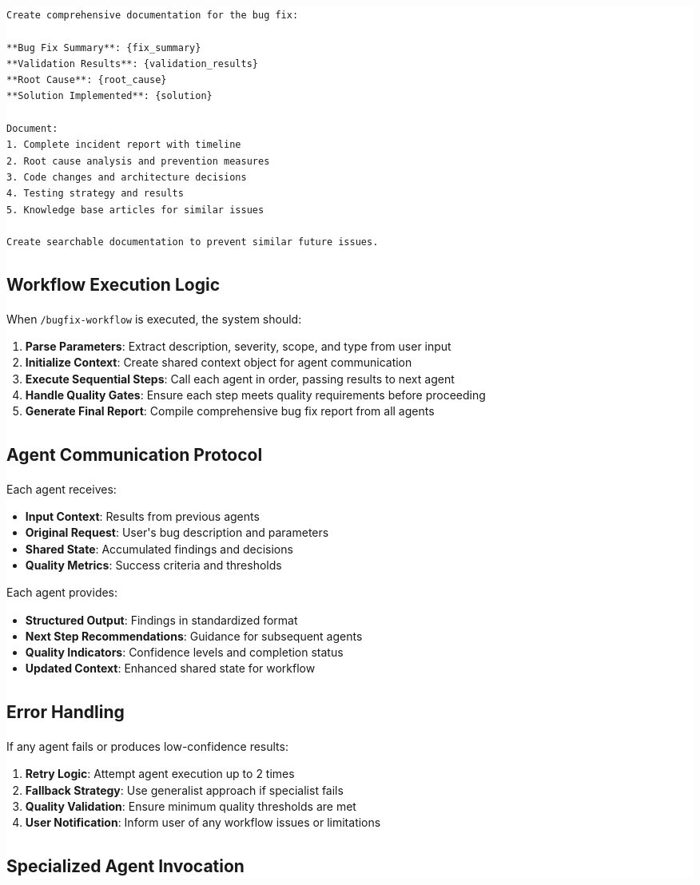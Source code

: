 ```
Create comprehensive documentation for the bug fix:

**Bug Fix Summary**: {fix_summary}
**Validation Results**: {validation_results}
**Root Cause**: {root_cause}
**Solution Implemented**: {solution}

Document:
1. Complete incident report with timeline
2. Root cause analysis and prevention measures
3. Code changes and architecture decisions
4. Testing strategy and results
5. Knowledge base articles for similar issues

Create searchable documentation to prevent similar future issues.
```

## Workflow Execution Logic

When `/bugfix-workflow` is executed, the system should:

1. **Parse Parameters**: Extract description, severity, scope, and type from user input
2. **Initialize Context**: Create shared context object for agent communication
3. **Execute Sequential Steps**: Call each agent in order, passing results to next agent
4. **Handle Quality Gates**: Ensure each step meets quality requirements before proceeding
5. **Generate Final Report**: Compile comprehensive bug fix report from all agents

## Agent Communication Protocol

Each agent receives:
- **Input Context**: Results from previous agents
- **Original Request**: User's bug description and parameters  
- **Shared State**: Accumulated findings and decisions
- **Quality Metrics**: Success criteria and thresholds

Each agent provides:
- **Structured Output**: Findings in standardized format
- **Next Step Recommendations**: Guidance for subsequent agents
- **Quality Indicators**: Confidence levels and completion status
- **Updated Context**: Enhanced shared state for workflow

## Error Handling

If any agent fails or produces low-confidence results:
1. **Retry Logic**: Attempt agent execution up to 2 times
2. **Fallback Strategy**: Use generalist approach if specialist fails  
3. **Quality Validation**: Ensure minimum quality thresholds are met
4. **User Notification**: Inform user of any workflow issues or limitations

## Specialized Agent Invocation
